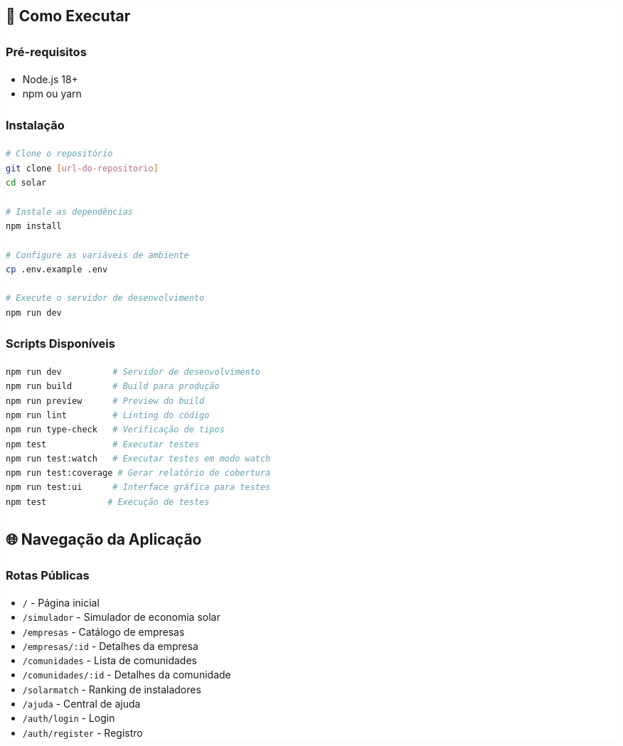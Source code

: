 ## 🚀 Como Executar

### Pré-requisitos
- Node.js 18+ 
- npm ou yarn

### Instalação
```bash
# Clone o repositório
git clone [url-do-repositorio]
cd solar

# Instale as dependências
npm install

# Configure as variáveis de ambiente
cp .env.example .env

# Execute o servidor de desenvolvimento
npm run dev
```

### Scripts Disponíveis
```bash
npm run dev          # Servidor de desenvolvimento
npm run build        # Build para produção
npm run preview      # Preview do build
npm run lint         # Linting do código
npm run type-check   # Verificação de tipos
npm test             # Executar testes
npm run test:watch   # Executar testes em modo watch
npm run test:coverage # Gerar relatório de cobertura
npm run test:ui      # Interface gráfica para testes
npm test            # Execução de testes
```

## 🌐 Navegação da Aplicação

### Rotas Públicas
- `/` - Página inicial
- `/simulador` - Simulador de economia solar
- `/empresas` - Catálogo de empresas
- `/empresas/:id` - Detalhes da empresa
- `/comunidades` - Lista de comunidades
- `/comunidades/:id` - Detalhes da comunidade
- `/solarmatch` - Ranking de instaladores
- `/ajuda` - Central de ajuda
- `/auth/login` - Login
- `/auth/register` - Registro
